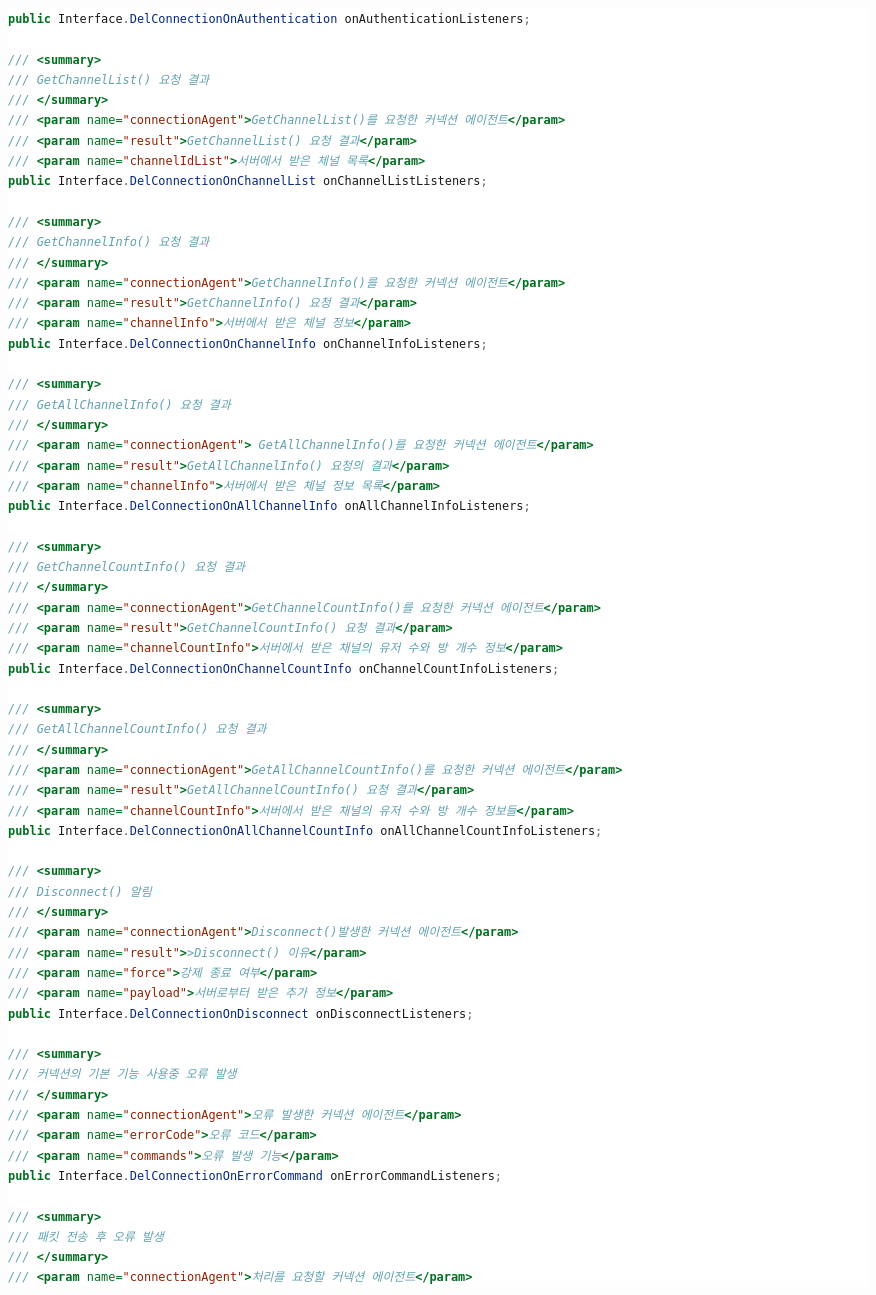 ```c#
public Interface.DelConnectionOnAuthentication onAuthenticationListeners;

/// <summary>
/// GetChannelList() 요청 결과
/// </summary>
/// <param name="connectionAgent">GetChannelList()를 요청한 커넥션 에이전트</param>
/// <param name="result">GetChannelList() 요청 결과</param>
/// <param name="channelIdList">서버에서 받은 체널 목록</param>
public Interface.DelConnectionOnChannelList onChannelListListeners;

/// <summary>
/// GetChannelInfo() 요청 결과
/// </summary>
/// <param name="connectionAgent">GetChannelInfo()를 요청한 커넥션 에이전트</param>
/// <param name="result">GetChannelInfo() 요청 결과</param>
/// <param name="channelInfo">서버에서 받은 체널 정보</param>
public Interface.DelConnectionOnChannelInfo onChannelInfoListeners;

/// <summary>
/// GetAllChannelInfo() 요청 결과
/// </summary>
/// <param name="connectionAgent"> GetAllChannelInfo()를 요청한 커넥션 에이전트</param>
/// <param name="result">GetAllChannelInfo() 요청의 결과</param>
/// <param name="channelInfo">서버에서 받은 체널 정보 목록</param>
public Interface.DelConnectionOnAllChannelInfo onAllChannelInfoListeners;

/// <summary>
/// GetChannelCountInfo() 요청 결과
/// </summary>
/// <param name="connectionAgent">GetChannelCountInfo()를 요청한 커넥션 에이전트</param>
/// <param name="result">GetChannelCountInfo() 요청 결과</param>
/// <param name="channelCountInfo">서버에서 받은 채널의 유저 수와 방 개수 정보</param>
public Interface.DelConnectionOnChannelCountInfo onChannelCountInfoListeners;

/// <summary>
/// GetAllChannelCountInfo() 요청 결과
/// </summary>
/// <param name="connectionAgent">GetAllChannelCountInfo()를 요청한 커넥션 에이전트</param>
/// <param name="result">GetAllChannelCountInfo() 요청 결과</param>
/// <param name="channelCountInfo">서버에서 받은 채널의 유저 수와 방 개수 정보들</param>
public Interface.DelConnectionOnAllChannelCountInfo onAllChannelCountInfoListeners;

/// <summary>
/// Disconnect() 알림
/// </summary>
/// <param name="connectionAgent">Disconnect()발생한 커넥션 에이전트</param>
/// <param name="result">>Disconnect() 이유</param>
/// <param name="force">강제 종료 여부</param>
/// <param name="payload">서버로부터 받은 추가 정보</param>
public Interface.DelConnectionOnDisconnect onDisconnectListeners;

/// <summary>
/// 커넥션의 기본 기능 사용중 오류 발생
/// </summary>
/// <param name="connectionAgent">오류 발생한 커넥션 에이전트</param>
/// <param name="errorCode">오류 코드</param>
/// <param name="commands">오류 발생 기능</param>
public Interface.DelConnectionOnErrorCommand onErrorCommandListeners;

/// <summary>
/// 패킷 전송 후 오류 발생
/// </summary>
/// <param name="connectionAgent">처리를 요청할 커넥션 에이전트</param>
```